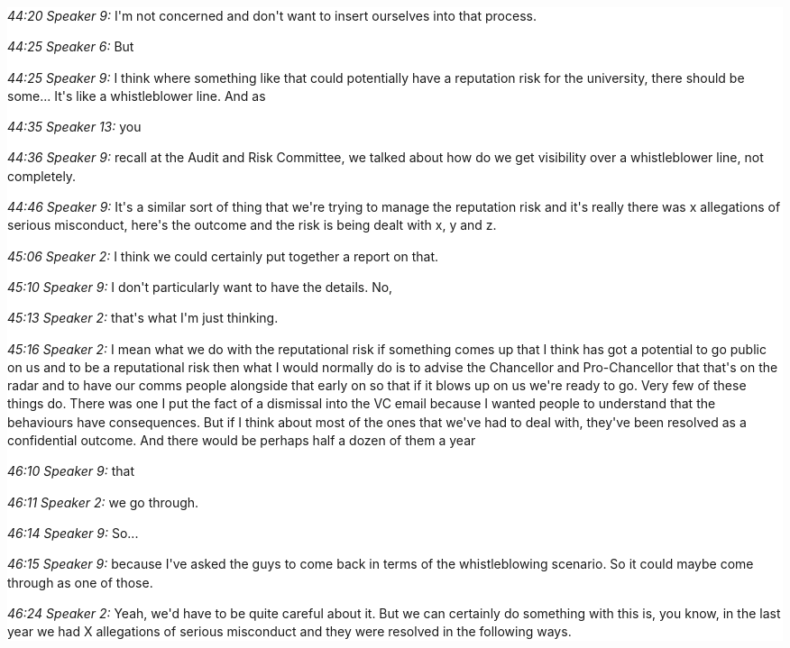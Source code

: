 _44:20_
*Speaker 9:* I'm not concerned and don't want to insert ourselves into that process.

_44:25_
*Speaker 6:* But

_44:25_
*Speaker 9:* I think where something like that could potentially have a reputation risk for the university, there should be some... It's like a whistleblower line. And as

_44:35_
*Speaker 13:* you

_44:36_
*Speaker 9:* recall at the Audit and Risk Committee, we talked about how do we get visibility over a whistleblower line, not completely.

_44:46_
*Speaker 9:* It's a similar sort of thing that we're trying to manage the reputation risk and it's really there was x allegations of serious misconduct, here's the outcome and the risk is being dealt with x, y and z.

_45:06_
*Speaker 2:* I think we could certainly put together a report on that.

_45:10_
*Speaker 9:* I don't particularly want to have the details. No,

_45:13_
*Speaker 2:* that's what I'm just thinking.

_45:16_
*Speaker 2:* I mean what we do with the reputational risk if something comes up that I think has got a potential to go public on us and to be a reputational risk then what I would normally do is to advise the Chancellor and Pro-Chancellor that that's on the radar and to have our comms people alongside that early on so that if it blows up on us we're ready to go. Very few of these things do. There was one I put the fact of a dismissal into the VC email because I wanted people to understand that the behaviours have consequences. But if I think about most of the ones that we've had to deal with, they've been resolved as a confidential outcome. And there would be perhaps half a dozen of them a year

_46:10_
*Speaker 9:* that

_46:11_
*Speaker 2:* we go through.

_46:14_
*Speaker 9:* So...

_46:15_
*Speaker 9:* because I've asked the guys to come back in terms of the whistleblowing scenario. So it could maybe come through as one of those.

_46:24_
*Speaker 2:* Yeah, we'd have to be quite careful about it. But we can certainly do something with this is, you know, in the last year we had X allegations of serious misconduct and they were resolved in the following ways.
